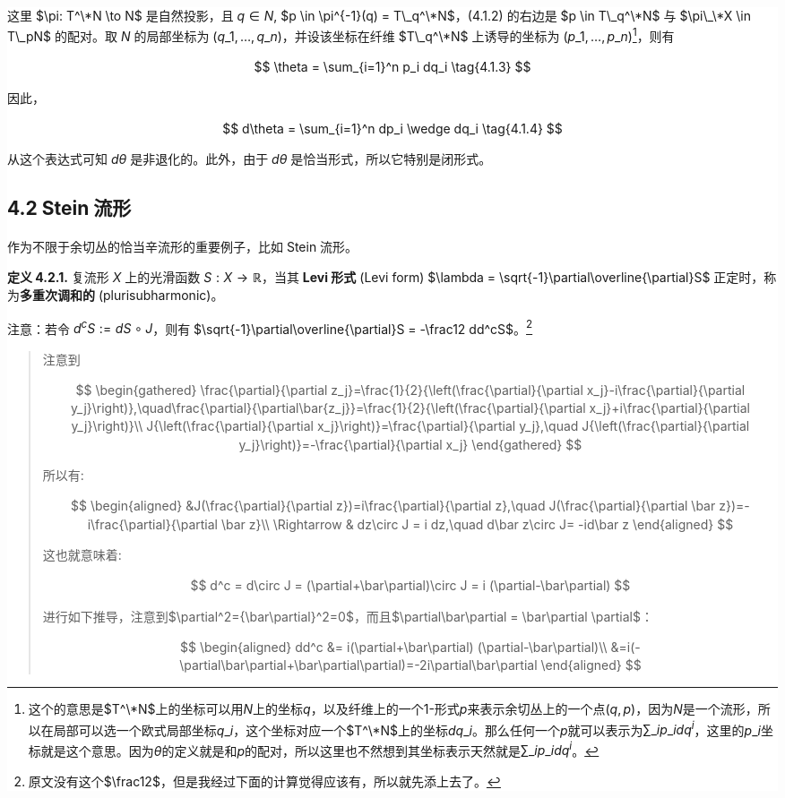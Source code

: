 这里 $\pi: T^\*N \to N$ 是自然投影，且 $q \in N$, $p \in \pi^{-1}(q) = T\_q^\*N$，(4.1.2) 的右边是 $p \in T\_q^\*N$ 与 $\pi\_\*X \in T\_pN$ 的配对。取 $N$ 的局部坐标为 $(q\_1, \ldots, q\_n)$，并设该坐标在纤维 $T\_q^\*N$ 上诱导的坐标为 $(p\_1, \ldots, p\_n)$[^25]，则有

$$
\theta = \sum_{i=1}^n p_i dq_i \tag{4.1.3}
$$

因此，

$$
d\theta = \sum_{i=1}^n dp_i \wedge dq_i \tag{4.1.4}
$$

从这个表达式可知 $d\theta$ 是非退化的。此外，由于 $d\theta$ 是恰当形式，所以它特别是闭形式。

## 4.2 Stein 流形

作为不限于余切丛的恰当辛流形的重要例子，比如 Stein 流形。

**定义 4.2.1.** 复流形 $X$ 上的光滑函数 $S: X \to \mathbb{R}$，当其 **Levi 形式** (Levi form) $\lambda = \sqrt{-1}\partial\overline{\partial}S$ 正定时，称为**多重次调和的** (plurisubharmonic)。

注意：若令 $d^cS := dS \circ J$，则有 $\sqrt{-1}\partial\overline{\partial}S = -\frac12 dd^cS$。[^1]

> 注意到
> 
> $$
> \begin{gathered}
\frac{\partial}{\partial z_j}=\frac{1}{2}{\left(\frac{\partial}{\partial x_j}-i\frac{\partial}{\partial y_j}\right)},\quad\frac{\partial}{\partial\bar{z_j}}=\frac{1}{2}{\left(\frac{\partial}{\partial x_j}+i\frac{\partial}{\partial y_j}\right)}\\
J{\left(\frac{\partial}{\partial x_j}\right)}=\frac{\partial}{\partial y_j},\quad J{\left(\frac{\partial}{\partial y_j}\right)}=-\frac{\partial}{\partial x_j}
\end{gathered}
> $$
> 
> 所以有:
>
> $$
> \begin{aligned}
&J(\frac{\partial}{\partial z})=i\frac{\partial}{\partial z},\quad J(\frac{\partial}{\partial \bar z})=-i\frac{\partial}{\partial \bar z}\\
\Rightarrow & dz\circ J = i dz,\quad d\bar z\circ J= -id\bar z
\end{aligned}
> $$
> 
> 这也就意味着:
>
> $$
> d^c = d\circ J = (\partial+\bar\partial)\circ J = i (\partial-\bar\partial)
> $$
> 
> 进行如下推导，注意到$\partial^2={\bar\partial}^2=0$，而且$\partial\bar\partial = \bar\partial \partial$：
>
> $$
> \begin{aligned}
dd^c &= i(\partial+\bar\partial) (\partial-\bar\partial)\\
&=i(-\partial\bar\partial+\bar\partial\partial)=-2i\partial\bar\partial
\end{aligned}
> $$


[^1]: 原文没有这个$\frac12$，但是我经过下面的计算觉得应该有，所以就先添上去了。
[^2]: 告诉我们任何拟凸域都是全纯域
[^3]: Ivanov N V. Approximation of smooth manifolds by real algebraic sets[J]. Russian Mathematical Surveys, 1982, 37(1): 1.
[^4]: 这里$M\_\mathbb{R}$就是$M$中由$\mathbf{x}\in U\_\mathbb{R}$给出的子流形。
[^5]: 可以看比如Hormander'的An Introduction to Complex Analysis in Several Variables: Third Edition，里面就讲了$\mathbb{C}^n$的全纯域是stein流形，stein流形的子流形也是stein流形。不过注意那本书中用的是更为常见更为标准的stein流形的等价定义，本书中采用的是最便于讲述，不必过度依赖于复分析中概念的定义。
[^6]: 有一说一，我有点懵，似乎Weinstein邻域定理无法得到这一点。
[^7]: 所谓自由就是非平凡群元作用上去都没有不动点。
[^8]: 在陈省身微分几何书关于复流形那一章有叙述
[^9]: 据我观察，日语里面翻译的时候似乎不会特意区分manifold和variety的区别，都翻译成「多様体」，比如「代数多様体」，但是中文社区更喜欢「代数簇」的翻译，所以我稍加留意了这一点，但是难免会有疏漏之处。
[^10]: 这个的定义比较复杂，书上也没说，我也就不写了，wikipeida上都能查到。
[^11]: 下面的公式原文有误，我做了更改。另外注意到这里第一个式子有$\partial\bar \partial K$的形式，这其实是非常一般的，对于Kähler流形都可以写成这样的形式，$K$称为Kähler势，比如你可以看BBS弦论书里面做CY紧致化很大一部分就在研究这个玩意儿从而研究模空间。
[^12]: 就是前面用$\omega=g(-,J-)$给出来的$g$，简单点就是$\omega=h\_{i\bar j}dz\_{i}d\bar{z}\_{\bar j}$里面的$h$。
[^13]: 英文是transitive，就是说$G$作用在整个$X$上只会有一个群轨道。
[^14]: 这里讲的都是复射影空间，如果是实射影空间，不难猜到，你只需要把下面式子的所有的幺正群$U$全部换成正交群$O$就行了。
[^15]: 这下面的$GL\_1(\mathbb{C})$也就是一维的可逆复矩阵其实就是$\mathbb{C}^\times$。
[^16]: 我看了之后百思不得其解，因为按照这个符号的想法，我似乎应当把$G\_\mathbb{C}$如下文的$G=U(n)$一样看作是$G$的复化。但是据我所知$\mathfrak{sl}(n,\mathbb{C})\otimes\_\mathbb{R}\mathbb{C}\cong\mathfrak{sl}(n,\mathbb{C})\oplus\mathfrak{sl}(n,\mathbb{C})$，这意味着$SL(n,\mathbb{C})$复化之后是$SL(n,\mathbb{C})\times SL(n,\mathbb{C})$不是这里写的$GL(n,\mathbb{C})$。所以我怀疑这里是个符号滥用，作者想说明的应该是$\mathbb{P}^n$可以表示成某个群$G$模掉其某个parabolic subgroup的形式，而$G$一般取$GL$，但是也可以取$SL$，不过书中没有写取$SL$的时候那个子群$P$的形式。根据资料显示，似乎$P$的形式和下面$GL$的一样都是上三角分块矩阵，块的来源也一样，只是要多加个限制条件$A\cdot \det D=1$。我这里翻译的时候保留了原文的记号$G$，不过我觉得读者应当忽略这个记号，或者心中换成比如$F$等别的记号表示这个群。当然这里也有可能是少标了一个下标$\mathbb{C}$，想说$G=U(n)$的复化不严格也可以看作$SL(n,\mathbb{C})$，毕竟关注投影的话$GL$和$SL$没太大区别。
[^17]: 看到这里你可能一头雾水，不要慌，我来给你解释一下大致的逻辑。首先前面花了一段去讲我们可以用不变内积把$\mathfrak{g}$以及其对偶的$\mathfrak{g}^\*$对应起来，所以就把余伴随和伴随作用联系起来。前者不熟没关系，后面一节才介绍。但是后者我们大致是知道怎么回事的。$\mathrm{Ad}\_g(h)=ghg^{-1}$，然后联系群作用的轨道，那么我们就知道伴随轨道定义就是$\mathcal{O}\_\lambda=\\{g\lambda g^{-1}\|g\in G\\}$。然后前面又说了余伴随轨道在这里和伴随轨道等价。不难发现这个表示可以和下面用稳定子群的表示等价，也就是$\mathcal{O}\_\lambda = G/G\_\lambda$，这里$G\_{\lambda}=\\{g\in G\|g\lambda g^{-1}=\lambda\\}$，也就是上文里面的$T$，轻松计算可以得到$T\cong U(1)\times U(n)$。那后面大费周章的再写这么一大段是为了干啥？其实就是为了跟你说可以直接从前面$G\_\mathbb{C}/P$的表示直接等价看出确实有$G/T$这个另外的用余伴随轨道的表示。
[^18]: 注意到$G\_\mathbb{C}/P$里面的元素是陪集$gP$的形式，这里传递性需要观察到对任意$g\_1,g\_2\in G\_\mathbb{C}$，总是存在$g\in G$，使得$g\circ g\_1P=g\_2P$。而如果$G$在$X$上作用有传递性，那么$X$可以写成群流形$G/G\_{x\_0}$的形式，这里$\forall x\_0\in X$，$G\_{x\_0}$是相应的保$x\_0$不变的稳定子群。不难发现我们可以选取最trivial的一个$G\_{\mathbb{C}}/P$里面的元素$eP$，那么$g\circ(eP)=eP$就是要求$gP=eP$，根据陪集不相交原则，这直接意味着$g\in P$，也就得到了下文写的$G\cap P$。
[^21]: 这里“微分”的意思是：$Ad\_g\mathrm{:}\mathfrak{g}\to\mathfrak{g},X\mapsto\left.\frac{d}{dt}\right\|\_{t=0}(g\exp(tX)g^{-1})$。
[^22]: 切触几何据我所知可以和热力学联系起来，具体可以看比如卓里奇写的《自然科学问题的数学分析》，里面有一节有很基础的介绍，这里也有个比较新的[review](https://doi.org/10.1142/S0219887819400036)。
[^23]: 由于第五章会稍微用到这个形式的另一种不通过Poisson结构的直接定义，但是本书中引用时没有事先说明，所以我这里在下面补了一个note。这个直接定义应该是能用Lie-Poisson构造直接写过来的，不过我目前看到的证明还不太能说服我，所以我先不加证明。
[^24]: 显然在哪？第二章我们说过Poisson流形可以看作是辛流形包含退化情况的推广，所以我们需要说明前面的Lie-Poisson构造在余伴随轨道上一定非退化，我没看出这玩意儿trivial。
[^25]: 这个的意思是$T^\*N$上的坐标可以用$N$上的坐标$q$，以及纤维上的一个1-形式$p$来表示余切丛上的一个点$(q,p)$，因为$N$是一个流形，所以在局部可以选一个欧式局部坐标$q\_i$，这个坐标对应一个$T^\*N$上的坐标$dq\_i$。那么任何一个$p$就可以表示为$\sum\_i p\_i dq^i$，这里的$p\_i$坐标就是这个意思。因为$\theta$的定义就是和$p$的配对，所以这里也不然想到其坐标表示天然就是$\sum\_i p\_i dq^i$。